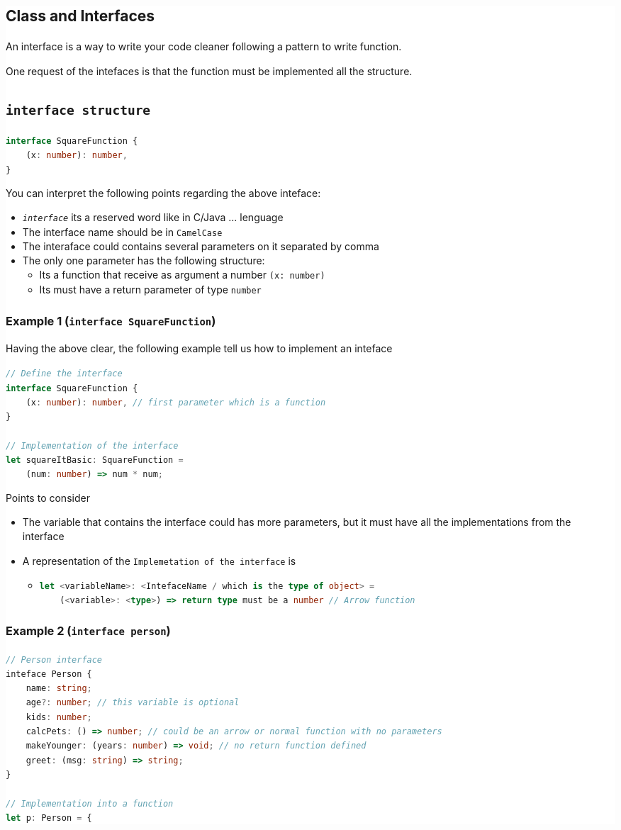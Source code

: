 

## Class and Interfaces

An interface is a way to write your code cleaner following a pattern to write function.

One request of the intefaces is that the function must be implemented all the structure.

## `interface structure`

```typescript
interface SquareFunction {
    (x: number): number,
}
```

You can interpret the following points regarding the above inteface:

- *`interface`* its a reserved word like in C/Java ... lenguage
- The interface name should be in `CamelCase`
- The interaface could contains several parameters on it separated by comma
- The only one parameter has the following structure:
  - Its a function that receive as argument a number `(x: number)`
  - Its must have a return parameter of type `number`

### Example 1 (`interface SquareFunction`)

Having the above clear, the following example tell us how to implement an inteface

```typescript
// Define the interface
interface SquareFunction {
    (x: number): number, // first parameter which is a function
}
    
// Implementation of the interface
let squareItBasic: SquareFunction =
    (num: number) => num * num;
```

Points to consider

- The variable that contains the interface could has more parameters, but it must have all the implementations from the interface

- A representation of the `Implemetation of the interface` is

  - ```typescript
    let <variableName>: <IntefaceName / which is the type of object> =
        (<variable>: <type>) => return type must be a number // Arrow function
    ```



### Example 2 (`interface person`)

```typescript
// Person interface
inteface Person {
    name: string;
    age?: number; // this variable is optional
    kids: number;
    calcPets: () => number; // could be an arrow or normal function with no parameters
    makeYounger: (years: number) => void; // no return function defined
    greet: (msg: string) => string;
}

// Implementation into a function
let p: Person = {
```